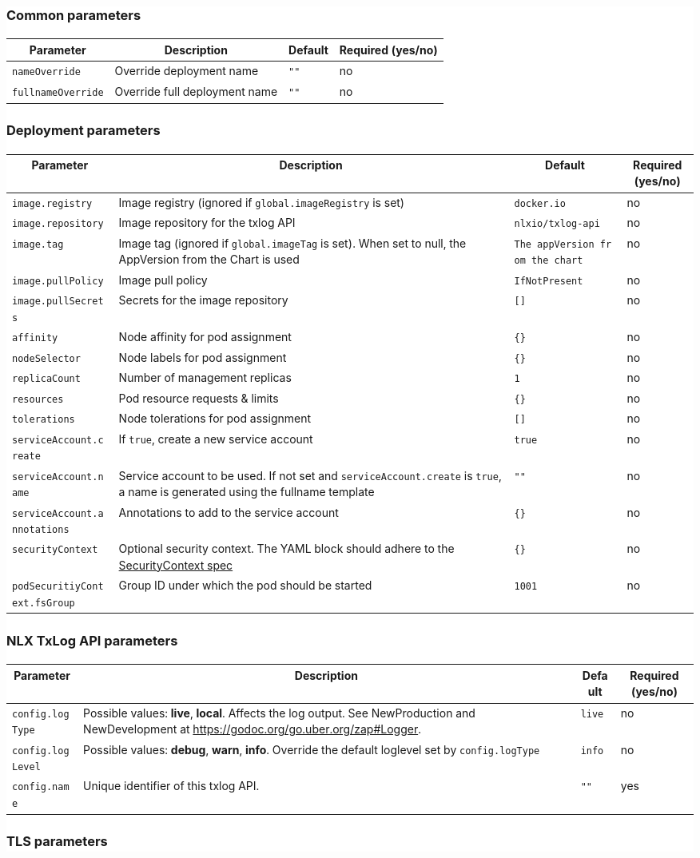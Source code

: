 ### Common parameters

| Parameter | Description | Default | Required (yes/no) |
| --------- | ----------- | ------- | -------- |
| `nameOverride` | Override deployment name | `""` | no |
| `fullnameOverride` | Override full deployment name | `""` | no |


### Deployment parameters

| Parameter | Description | Default | Required (yes/no) |
| --------- | ----------- | ------- | -------- |
| `image.registry` | Image registry (ignored if `global.imageRegistry` is set) | `docker.io` | no |
| `image.repository` | Image repository for the txlog API | `nlxio/txlog-api` | no |
| `image.tag` | Image tag (ignored if `global.imageTag` is set). When set to null, the AppVersion from the Chart is used | `The appVersion from the chart` | no |
| `image.pullPolicy` | Image pull policy | `IfNotPresent` | no |
| `image.pullSecrets` | Secrets for the image repository | `[]` | no |
| `affinity` | Node affinity for pod assignment | `{}` | no |
| `nodeSelector` | Node labels for pod assignment | `{}` | no |
| `replicaCount` | Number of management replicas | `1` | no |
| `resources` | Pod resource requests & limits | `{}` | no |
| `tolerations` | Node tolerations for pod assignment | `[]` | no |
| `serviceAccount.create` | If `true`, create a new service account | `true` | no |
| `serviceAccount.name` | Service account to be used. If not set and `serviceAccount.create` is `true`, a name is generated using the fullname template | `""` | no |
| `serviceAccount.annotations` | Annotations to add to the service account | `{}` | no |
| `securityContext` | Optional security context. The YAML block should adhere to the [SecurityContext spec](https://kubernetes.io/docs/reference/generated/kubernetes-api/v1.16/#securitycontext-v1-core) | `{}` | no |
| `podSecuritiyContext.fsGroup` | Group ID under which the pod should be started | `1001` | no |

### NLX TxLog API parameters

| Parameter | Description | Default | Required (yes/no) |
| --------- | ----------- | ------- | -------- |
| `config.logType` | Possible values: **live**, **local**. Affects the log output. See NewProduction and NewDevelopment at https://godoc.org/go.uber.org/zap#Logger. | `live` | no |
| `config.logLevel` | Possible values: **debug**, **warn**, **info**. Override the default loglevel set by `config.logType` | `info` | no |
| `config.name` | Unique identifier of this txlog API. | `""` | yes |

### TLS parameters
